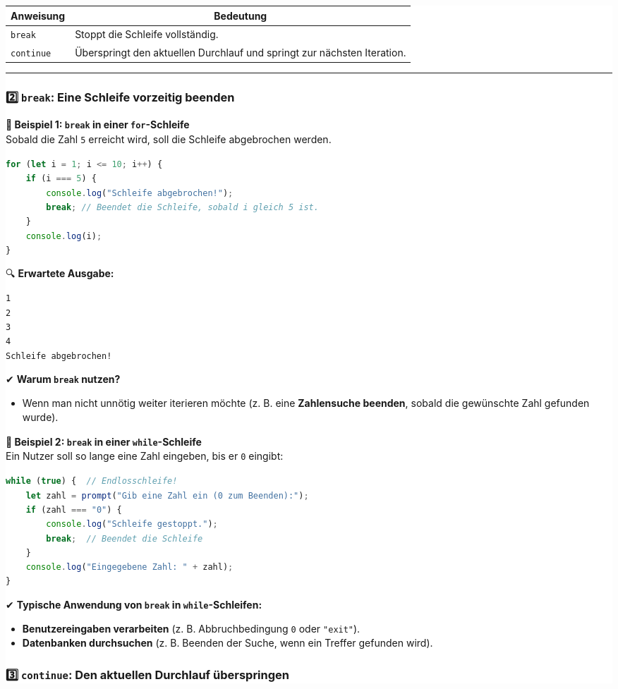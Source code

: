 | **Anweisung** | **Bedeutung** |
|--------------|--------------|
| `break` | Stoppt die Schleife vollständig. |
| `continue` | Überspringt den aktuellen Durchlauf und springt zur nächsten Iteration. |

---

### 2️⃣ `break`: Eine Schleife vorzeitig beenden  

**🔹 Beispiel 1: `break` in einer `for`-Schleife**  
Sobald die Zahl `5` erreicht wird, soll die Schleife abgebrochen werden.  

```js
for (let i = 1; i <= 10; i++) {
	if (i === 5) {
		console.log("Schleife abgebrochen!");
		break; // Beendet die Schleife, sobald i gleich 5 ist.
	}
	console.log(i);
}
```

🔍 **Erwartete Ausgabe:**  
```
1  
2  
3  
4  
Schleife abgebrochen!
```

✔ **Warum `break` nutzen?**  
- Wenn man nicht unnötig weiter iterieren möchte (z. B. eine **Zahlensuche beenden**, sobald die gewünschte Zahl gefunden wurde).  

**🔹 Beispiel 2: `break` in einer `while`-Schleife**  
Ein Nutzer soll so lange eine Zahl eingeben, bis er `0` eingibt:  

```js
while (true) {  // Endlosschleife!
	let zahl = prompt("Gib eine Zahl ein (0 zum Beenden):");
	if (zahl === "0") {
		console.log("Schleife gestoppt.");
		break;  // Beendet die Schleife
	}
	console.log("Eingegebene Zahl: " + zahl);
}
```

✔ **Typische Anwendung von `break` in `while`-Schleifen:**  
- **Benutzereingaben verarbeiten** (z. B. Abbruchbedingung `0` oder `"exit"`).  
- **Datenbanken durchsuchen** (z. B. Beenden der Suche, wenn ein Treffer gefunden wird).  


### **3️⃣ `continue`: Den aktuellen Durchlauf überspringen**  
